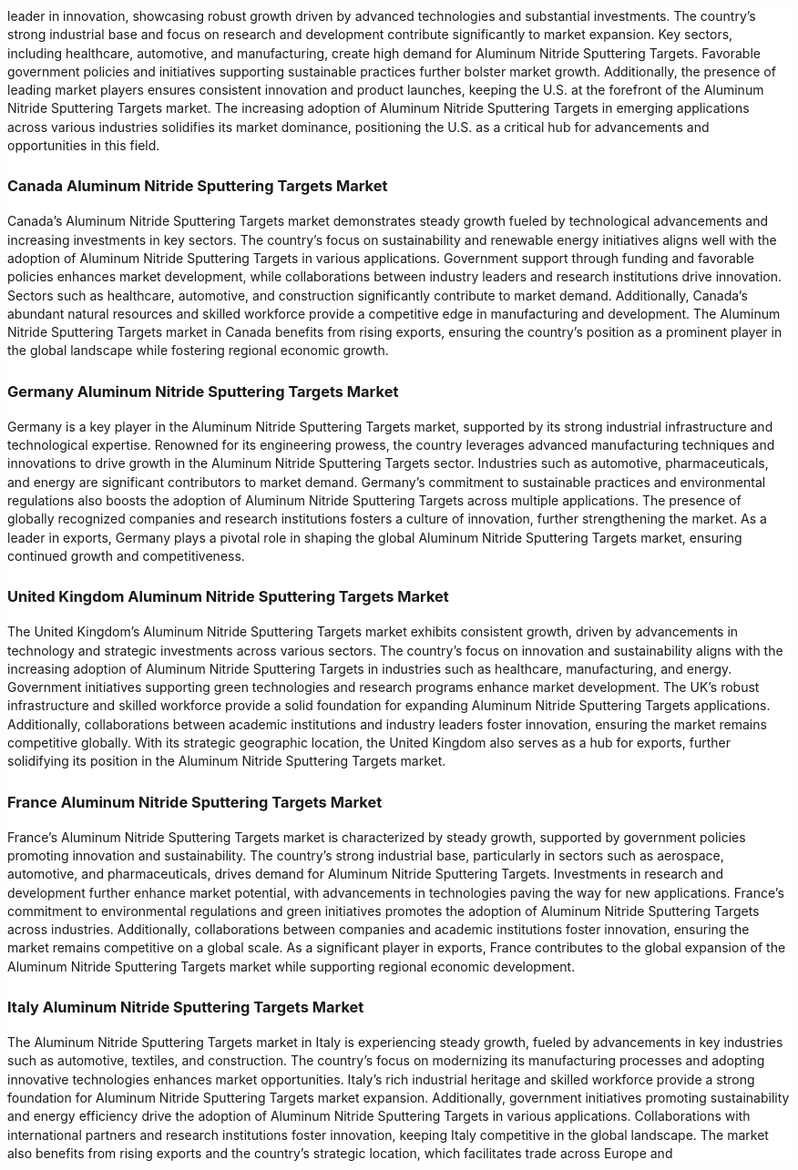 leader in innovation, showcasing robust growth driven by advanced technologies and substantial investments. The country&rsquo;s strong industrial base and focus on research and development contribute significantly to market expansion. Key sectors, including healthcare, automotive, and manufacturing, create high demand for Aluminum Nitride Sputtering Targets. Favorable government policies and initiatives supporting sustainable practices further bolster market growth. Additionally, the presence of leading market players ensures consistent innovation and product launches, keeping the U.S. at the forefront of the Aluminum Nitride Sputtering Targets market. The increasing adoption of Aluminum Nitride Sputtering Targets in emerging applications across various industries solidifies its market dominance, positioning the U.S. as a critical hub for advancements and opportunities in this field.</p><h3>Canada Aluminum Nitride Sputtering Targets Market</h3><p>Canada&rsquo;s Aluminum Nitride Sputtering Targets market demonstrates steady growth fueled by technological advancements and increasing investments in key sectors. The country&rsquo;s focus on sustainability and renewable energy initiatives aligns well with the adoption of Aluminum Nitride Sputtering Targets in various applications. Government support through funding and favorable policies enhances market development, while collaborations between industry leaders and research institutions drive innovation. Sectors such as healthcare, automotive, and construction significantly contribute to market demand. Additionally, Canada&rsquo;s abundant natural resources and skilled workforce provide a competitive edge in manufacturing and development. The Aluminum Nitride Sputtering Targets market in Canada benefits from rising exports, ensuring the country&rsquo;s position as a prominent player in the global landscape while fostering regional economic growth.</p><h3>Germany Aluminum Nitride Sputtering Targets Market</h3><p>Germany is a key player in the Aluminum Nitride Sputtering Targets market, supported by its strong industrial infrastructure and technological expertise. Renowned for its engineering prowess, the country leverages advanced manufacturing techniques and innovations to drive growth in the Aluminum Nitride Sputtering Targets sector. Industries such as automotive, pharmaceuticals, and energy are significant contributors to market demand. Germany&rsquo;s commitment to sustainable practices and environmental regulations also boosts the adoption of Aluminum Nitride Sputtering Targets across multiple applications. The presence of globally recognized companies and research institutions fosters a culture of innovation, further strengthening the market. As a leader in exports, Germany plays a pivotal role in shaping the global Aluminum Nitride Sputtering Targets market, ensuring continued growth and competitiveness.</p><h3>United Kingdom Aluminum Nitride Sputtering Targets Market</h3><p>The United Kingdom&rsquo;s Aluminum Nitride Sputtering Targets market exhibits consistent growth, driven by advancements in technology and strategic investments across various sectors. The country&rsquo;s focus on innovation and sustainability aligns with the increasing adoption of Aluminum Nitride Sputtering Targets in industries such as healthcare, manufacturing, and energy. Government initiatives supporting green technologies and research programs enhance market development. The UK&rsquo;s robust infrastructure and skilled workforce provide a solid foundation for expanding Aluminum Nitride Sputtering Targets applications. Additionally, collaborations between academic institutions and industry leaders foster innovation, ensuring the market remains competitive globally. With its strategic geographic location, the United Kingdom also serves as a hub for exports, further solidifying its position in the Aluminum Nitride Sputtering Targets market.</p><h3>France Aluminum Nitride Sputtering Targets Market</h3><p>France&rsquo;s Aluminum Nitride Sputtering Targets market is characterized by steady growth, supported by government policies promoting innovation and sustainability. The country&rsquo;s strong industrial base, particularly in sectors such as aerospace, automotive, and pharmaceuticals, drives demand for Aluminum Nitride Sputtering Targets. Investments in research and development further enhance market potential, with advancements in technologies paving the way for new applications. France&rsquo;s commitment to environmental regulations and green initiatives promotes the adoption of Aluminum Nitride Sputtering Targets across industries. Additionally, collaborations between companies and academic institutions foster innovation, ensuring the market remains competitive on a global scale. As a significant player in exports, France contributes to the global expansion of the Aluminum Nitride Sputtering Targets market while supporting regional economic development.</p><h3>Italy Aluminum Nitride Sputtering Targets Market</h3><p>The Aluminum Nitride Sputtering Targets market in Italy is experiencing steady growth, fueled by advancements in key industries such as automotive, textiles, and construction. The country&rsquo;s focus on modernizing its manufacturing processes and adopting innovative technologies enhances market opportunities. Italy&rsquo;s rich industrial heritage and skilled workforce provide a strong foundation for Aluminum Nitride Sputtering Targets market expansion. Additionally, government initiatives promoting sustainability and energy efficiency drive the adoption of Aluminum Nitride Sputtering Targets in various applications. Collaborations with international partners and research institutions foster innovation, keeping Italy competitive in the global landscape. The market also benefits from rising exports and the country&rsquo;s strategic location, which facilitates trade across Europe and